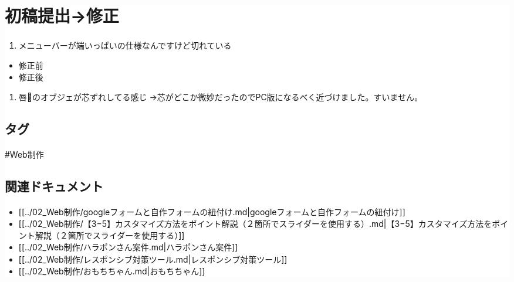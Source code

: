 # 初稿提出→修正
1. メニューバーが端いっぱいの仕様なんですけど切れている
  - 修正前
  - 修正後
1. 唇💋のオブジェが芯ずれしてる感じ
  →芯がどこか微妙だったのでPC版になるべく近づけました。すいません。

## タグ

#Web制作 

## 関連ドキュメント

- [[../02_Web制作/googleフォームと自作フォームの紐付け.md|googleフォームと自作フォームの紐付け]]
- [[../02_Web制作/【3−5】カスタマイズ方法をポイント解説（２箇所でスライダーを使用する）.md|【3−5】カスタマイズ方法をポイント解説（２箇所でスライダーを使用する）]]
- [[../02_Web制作/ハラポンさん案件.md|ハラポンさん案件]]
- [[../02_Web制作/レスポンシブ対策ツール.md|レスポンシブ対策ツール]]
- [[../02_Web制作/おもちちゃん.md|おもちちゃん]]
